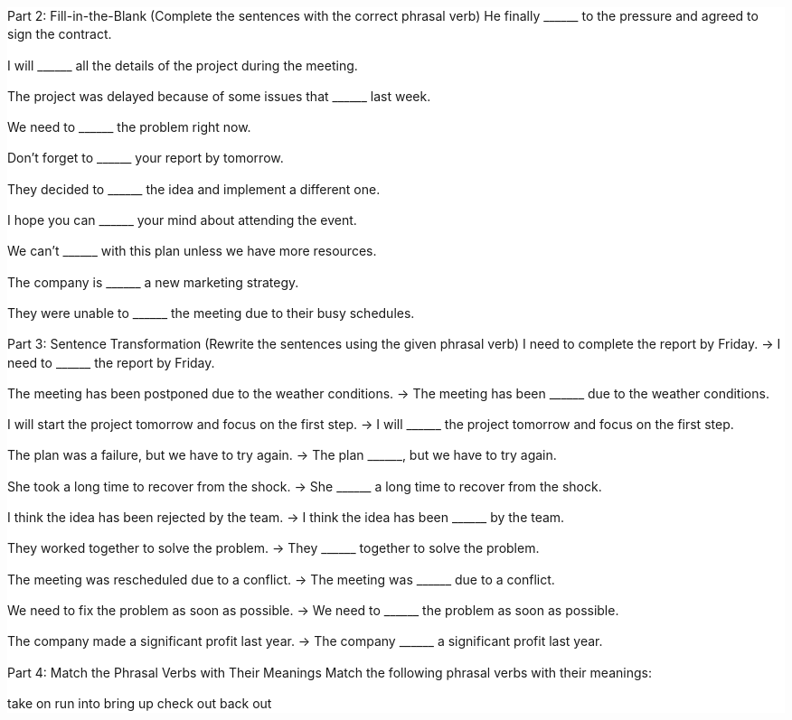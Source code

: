 Part 2: Fill-in-the-Blank (Complete the sentences with the correct phrasal verb)
He finally ______ to the pressure and agreed to sign the contract.

I will ______ all the details of the project during the meeting.

The project was delayed because of some issues that ______ last week.

We need to ______ the problem right now.

Don’t forget to ______ your report by tomorrow.

They decided to ______ the idea and implement a different one.

I hope you can ______ your mind about attending the event.

We can’t ______ with this plan unless we have more resources.

The company is ______ a new marketing strategy.

They were unable to ______ the meeting due to their busy schedules.

Part 3: Sentence Transformation (Rewrite the sentences using the given phrasal verb)
I need to complete the report by Friday.
→ I need to ______ the report by Friday.

The meeting has been postponed due to the weather conditions.
→ The meeting has been ______ due to the weather conditions.

I will start the project tomorrow and focus on the first step.
→ I will ______ the project tomorrow and focus on the first step.

The plan was a failure, but we have to try again.
→ The plan ______, but we have to try again.

She took a long time to recover from the shock.
→ She ______ a long time to recover from the shock.

I think the idea has been rejected by the team.
→ I think the idea has been ______ by the team.

They worked together to solve the problem.
→ They ______ together to solve the problem.

The meeting was rescheduled due to a conflict.
→ The meeting was ______ due to a conflict.

We need to fix the problem as soon as possible.
→ We need to ______ the problem as soon as possible.

The company made a significant profit last year.
→ The company ______ a significant profit last year.

Part 4: Match the Phrasal Verbs with Their Meanings
Match the following phrasal verbs with their meanings:

take on
run into
bring up
check out
back out
